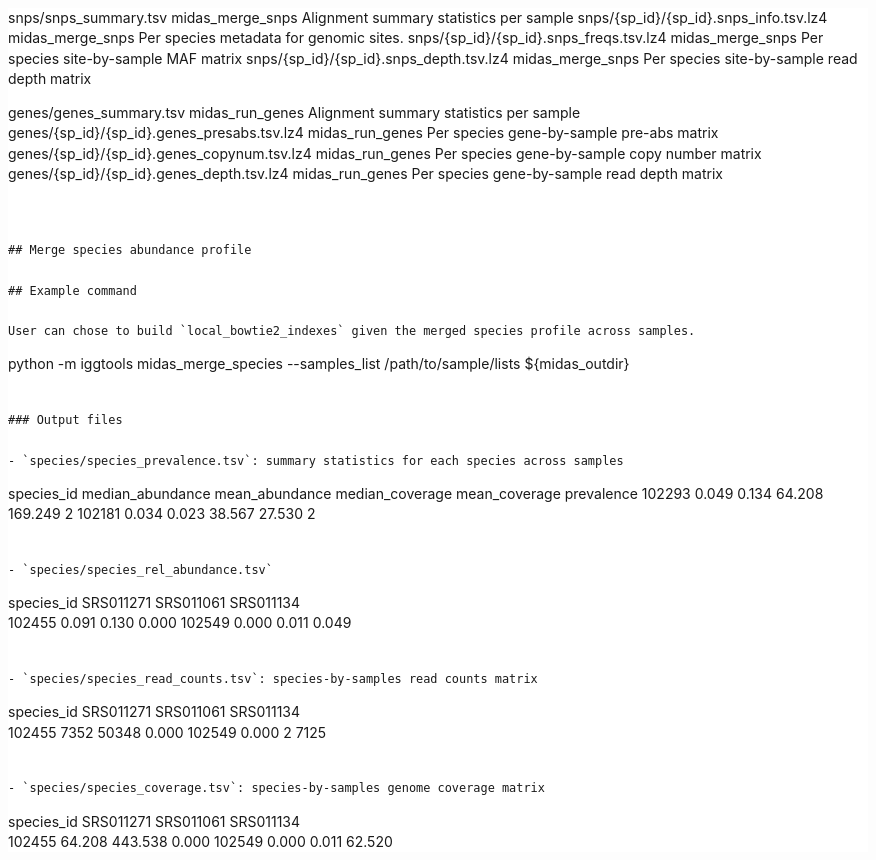 
snps/snps_summary.tsv                        midas_merge_snps     Alignment summary statistics per sample
snps/{sp_id}/{sp_id}.snps_info.tsv.lz4       midas_merge_snps     Per species metadata for genomic sites.
snps/{sp_id}/{sp_id}.snps_freqs.tsv.lz4      midas_merge_snps     Per species site-by-sample MAF matrix
snps/{sp_id}/{sp_id}.snps_depth.tsv.lz4      midas_merge_snps     Per species site-by-sample read depth matrix


genes/genes_summary.tsv                      midas_run_genes      Alignment summary statistics per sample
genes/{sp_id}/{sp_id}.genes_presabs.tsv.lz4  midas_run_genes      Per species gene-by-sample pre-abs matrix
genes/{sp_id}/{sp_id}.genes_copynum.tsv.lz4  midas_run_genes      Per species gene-by-sample copy number matrix
genes/{sp_id}/{sp_id}.genes_depth.tsv.lz4    midas_run_genes      Per species gene-by-sample read depth matrix
```


## Merge species abundance profile

## Example command

User can chose to build `local_bowtie2_indexes` given the merged species profile across samples.

   ```
   python -m iggtools midas_merge_species --samples_list /path/to/sample/lists ${midas_outdir}
   ```

### Output files

- `species/species_prevalence.tsv`: summary statistics for each species across samples

   ```
   species_id  median_abundance  mean_abundance  median_coverage  mean_coverage  prevalence
   102293      0.049             0.134           64.208           169.249        2
   102181      0.034             0.023           38.567           27.530         2
   ```

- `species/species_rel_abundance.tsv`

   ```
   species_id   SRS011271   SRS011061   SRS011134  
   102455       0.091       0.130   0.000
   102549       0.000       0.011   0.049
   ```

- `species/species_read_counts.tsv`: species-by-samples read counts matrix

   ```
   species_id   SRS011271   SRS011061   SRS011134  
   102455       7352        50348       0.000
   102549       0.000       2           7125
   ```

- `species/species_coverage.tsv`: species-by-samples genome coverage matrix

   ```
   species_id   SRS011271   SRS011061   SRS011134  
   102455       64.208      443.538     0.000
   102549       0.000       0.011       62.520
   ```

   ```